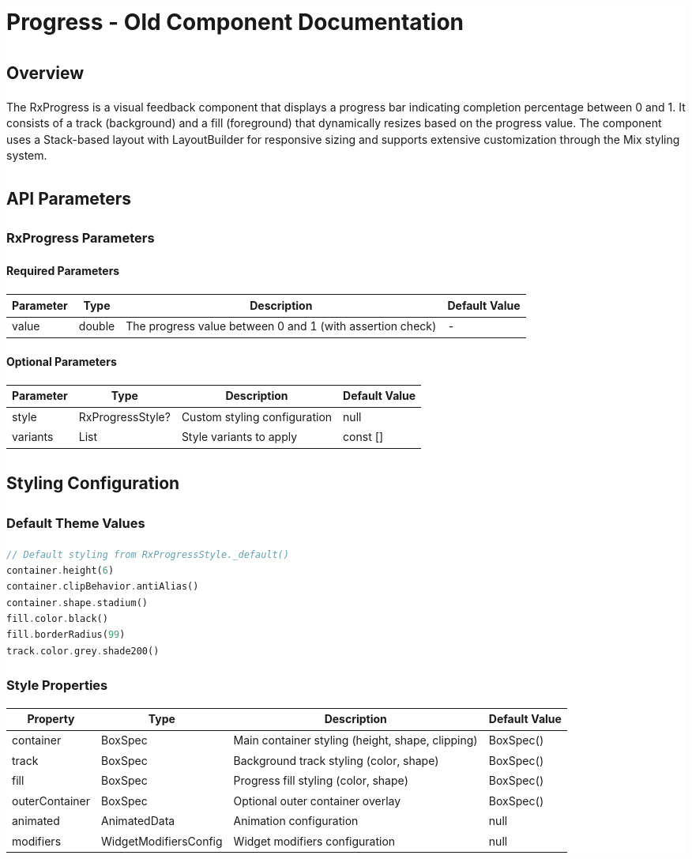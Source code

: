 # Progress - Old Component Documentation

## Overview
The RxProgress is a visual feedback component that displays a progress bar indicating completion percentage between 0 and 1. It consists of a track (background) and a fill (foreground) that dynamically resizes based on the progress value. The component uses a Stack-based layout with LayoutBuilder for responsive sizing and supports extensive customization through the Mix styling system.

## API Parameters

### RxProgress Parameters

#### Required Parameters
| Parameter | Type | Description | Default Value |
|-----------|------|-------------|---------------|
| value | double | The progress value between 0 and 1 (with assertion check) | - |

#### Optional Parameters
| Parameter | Type | Description | Default Value |
|-----------|------|-------------|---------------|
| style | RxProgressStyle? | Custom styling configuration | null |
| variants | List<Variant> | Style variants to apply | const [] |

## Styling Configuration

### Default Theme Values
```dart
// Default styling from RxProgressStyle._default()
container.height(6)
container.clipBehavior.antiAlias()
container.shape.stadium()
fill.color.black()
fill.borderRadius(99)
track.color.grey.shade200()
```

### Style Properties
| Property | Type | Description | Default Value |
|----------|------|-------------|---------------|
| container | BoxSpec | Main container styling (height, shape, clipping) | BoxSpec() |
| track | BoxSpec | Background track styling (color, shape) | BoxSpec() |
| fill | BoxSpec | Progress fill styling (color, shape) | BoxSpec() |
| outerContainer | BoxSpec | Optional outer container overlay | BoxSpec() |
| animated | AnimatedData | Animation configuration | null |
| modifiers | WidgetModifiersConfig | Widget modifiers configuration | null |
